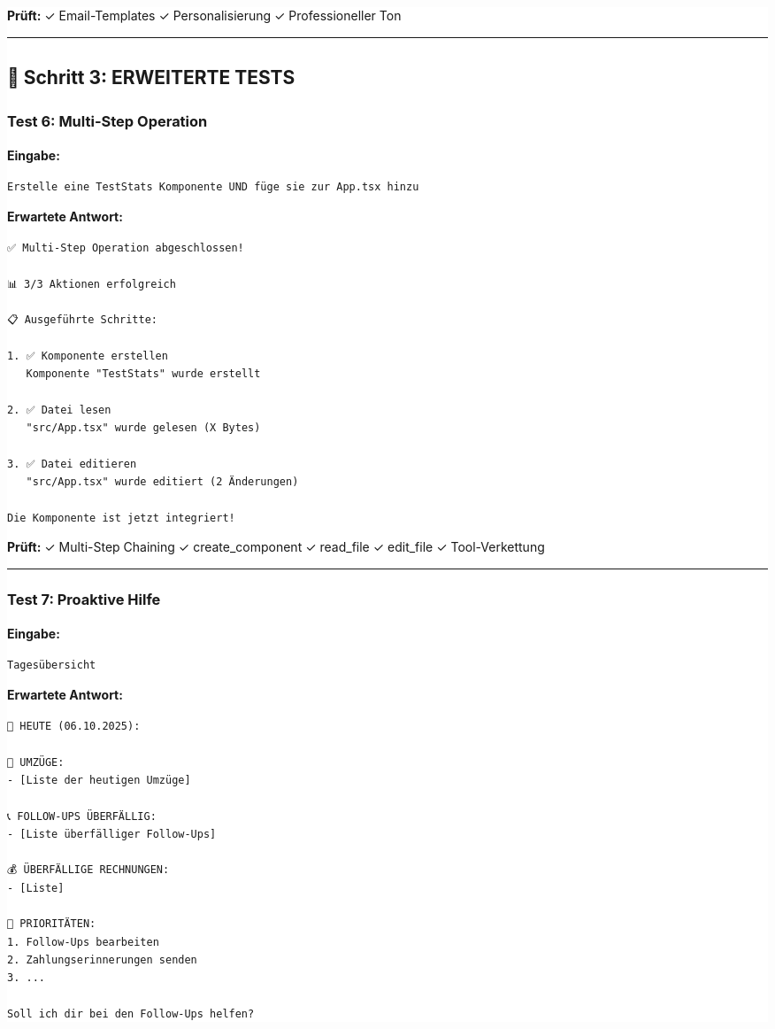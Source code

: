 ```
```

**Prüft:** ✓ Email-Templates ✓ Personalisierung ✓ Professioneller Ton

---

## 🎯 Schritt 3: ERWEITERTE TESTS

### Test 6: Multi-Step Operation
**Eingabe:**
```
Erstelle eine TestStats Komponente UND füge sie zur App.tsx hinzu
```

**Erwartete Antwort:**
```
✅ Multi-Step Operation abgeschlossen!

📊 3/3 Aktionen erfolgreich

📋 Ausgeführte Schritte:

1. ✅ Komponente erstellen
   Komponente "TestStats" wurde erstellt

2. ✅ Datei lesen
   "src/App.tsx" wurde gelesen (X Bytes)

3. ✅ Datei editieren
   "src/App.tsx" wurde editiert (2 Änderungen)

Die Komponente ist jetzt integriert!
```

**Prüft:** ✓ Multi-Step Chaining ✓ create_component ✓ read_file ✓ edit_file ✓ Tool-Verkettung

---

### Test 7: Proaktive Hilfe
**Eingabe:**
```
Tagesübersicht
```

**Erwartete Antwort:**
```
📅 HEUTE (06.10.2025):

🚚 UMZÜGE:
- [Liste der heutigen Umzüge]

📞 FOLLOW-UPS ÜBERFÄLLIG:
- [Liste überfälliger Follow-Ups]

💰 ÜBERFÄLLIGE RECHNUNGEN:
- [Liste]

🎯 PRIORITÄTEN:
1. Follow-Ups bearbeiten
2. Zahlungserinnerungen senden
3. ...

Soll ich dir bei den Follow-Ups helfen?
```
